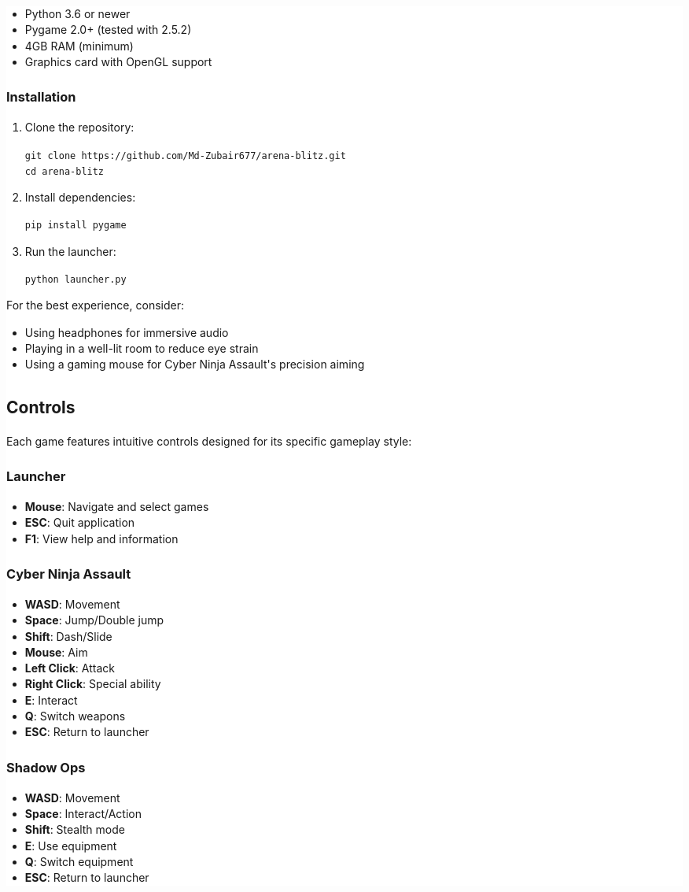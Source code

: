- Python 3.6 or newer
- Pygame 2.0+ (tested with 2.5.2)
- 4GB RAM (minimum)
- Graphics card with OpenGL support

### Installation

1. Clone the repository:
   ```
   git clone https://github.com/Md-Zubair677/arena-blitz.git
   cd arena-blitz
   ```

2. Install dependencies:
   ```
   pip install pygame
   ```

3. Run the launcher:
   ```
   python launcher.py
   ```

For the best experience, consider:
- Using headphones for immersive audio
- Playing in a well-lit room to reduce eye strain
- Using a gaming mouse for Cyber Ninja Assault's precision aiming

## Controls

Each game features intuitive controls designed for its specific gameplay style:

### Launcher
- **Mouse**: Navigate and select games
- **ESC**: Quit application
- **F1**: View help and information

### Cyber Ninja Assault
- **WASD**: Movement
- **Space**: Jump/Double jump
- **Shift**: Dash/Slide
- **Mouse**: Aim
- **Left Click**: Attack
- **Right Click**: Special ability
- **E**: Interact
- **Q**: Switch weapons
- **ESC**: Return to launcher

### Shadow Ops
- **WASD**: Movement
- **Space**: Interact/Action
- **Shift**: Stealth mode
- **E**: Use equipment
- **Q**: Switch equipment
- **ESC**: Return to launcher
